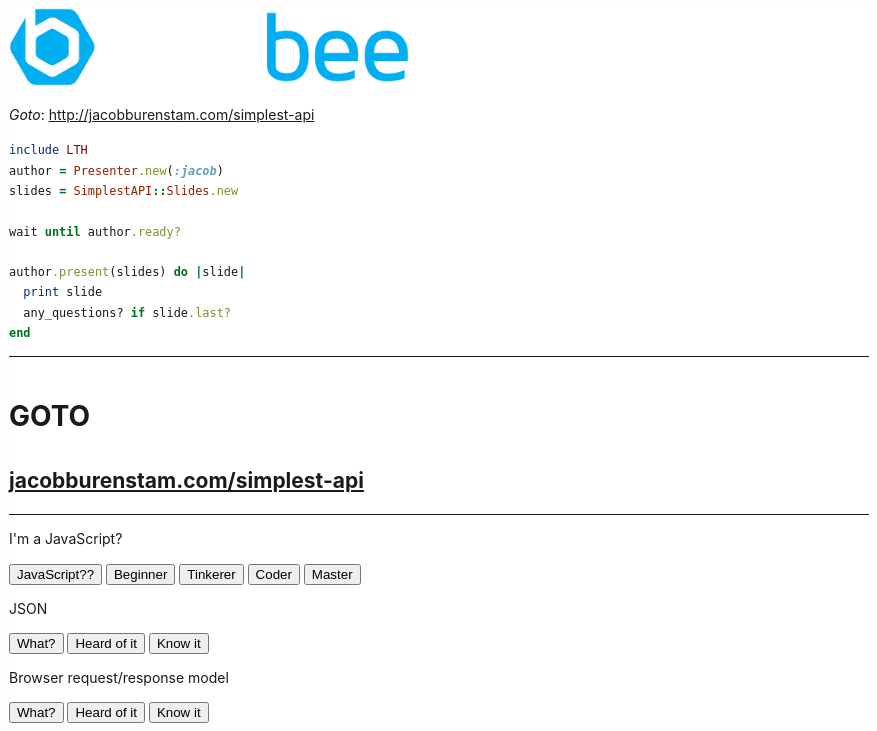 <img class="natural-image" src="images/tb-logo.png" style="max-width:400px">

_Goto_: http://jacobburenstam.com/simplest-api

```ruby
include LTH
author = Presenter.new(:jacob)
slides = SimplestAPI::Slides.new

wait until author.ready?

author.present(slides) do |slide|
  print slide
  any_questions? if slide.last?
end
```

---

# GOTO

## [jacobburenstam.com/simplest-api](http://jacobburenstam.com/simplest-api)

---

<div data-poller="js-poll-test">
  <p>I'm a JavaScript?</p>
  <button data-answer="JavaScript??">JavaScript??</button>
  <button data-answer="Beginner">Beginner</button>
  <button data-answer="Tinkerer">Tinkerer</button>
  <button data-answer="Coder">Coder</button>
  <button data-answer="Master">Master</button>
</div>

<div data-poller="json-poll-test">
  <p>JSON</p>
  <button data-answer="What?">What?</button>
  <button data-answer="Heard of it">Heard of it</button>
  <button data-answer="Know it">Know it</button>
</div>

<div data-poller="browser-req-poll-test">
  <p>Browser request/response model</p>
  <button data-answer="What?">What?</button>
  <button data-answer="Heard of it">Heard of it</button>
  <button data-answer="Know it">Know it</button>
</div>
